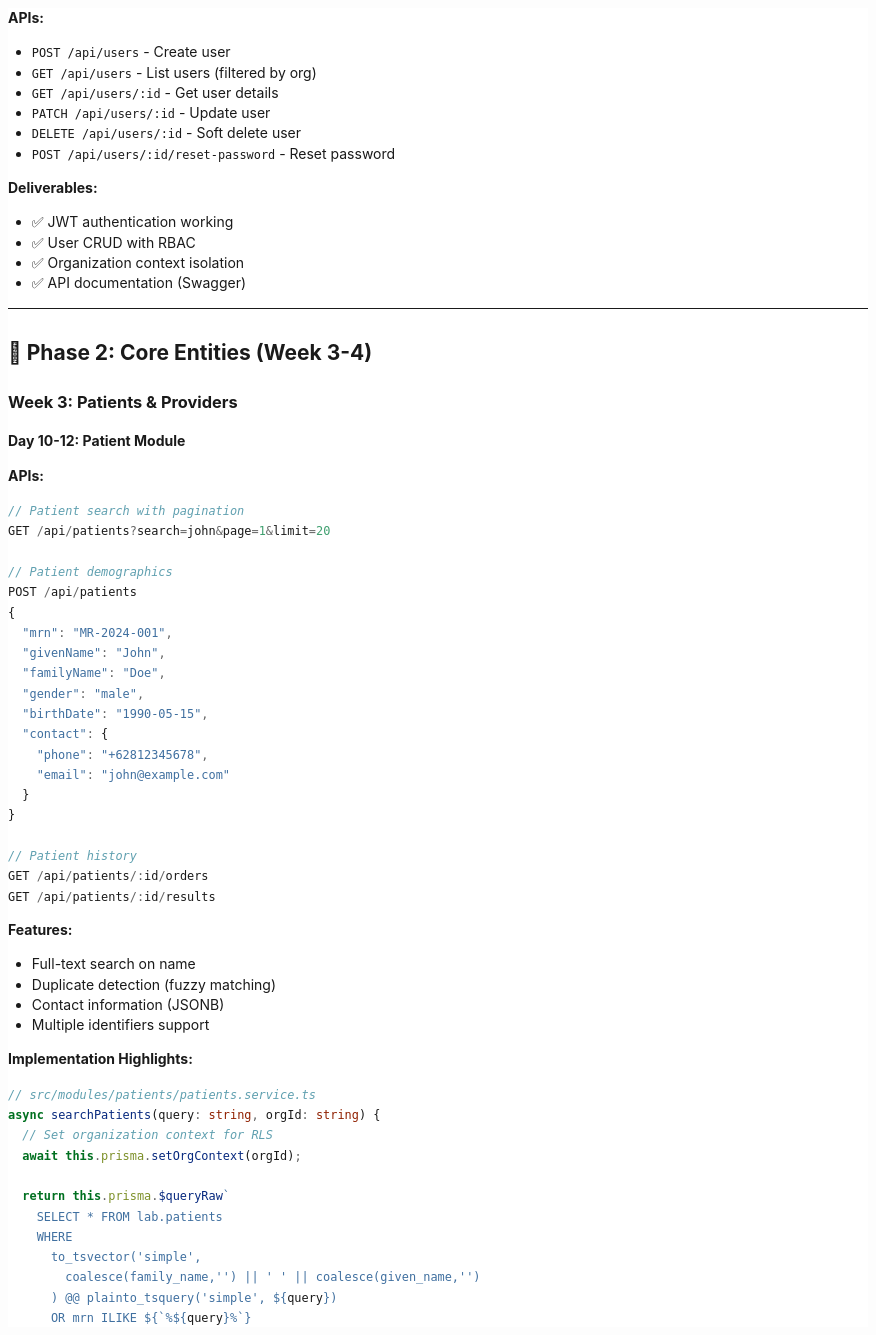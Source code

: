 **APIs:**
- `POST /api/users` - Create user
- `GET /api/users` - List users (filtered by org)
- `GET /api/users/:id` - Get user details
- `PATCH /api/users/:id` - Update user
- `DELETE /api/users/:id` - Soft delete user
- `POST /api/users/:id/reset-password` - Reset password

**Deliverables:**
- ✅ JWT authentication working
- ✅ User CRUD with RBAC
- ✅ Organization context isolation
- ✅ API documentation (Swagger)

---

## 👥 Phase 2: Core Entities (Week 3-4)

### Week 3: Patients & Providers

**Day 10-12: Patient Module**

**APIs:**
```typescript
// Patient search with pagination
GET /api/patients?search=john&page=1&limit=20

// Patient demographics
POST /api/patients
{
  "mrn": "MR-2024-001",
  "givenName": "John",
  "familyName": "Doe",
  "gender": "male",
  "birthDate": "1990-05-15",
  "contact": {
    "phone": "+62812345678",
    "email": "john@example.com"
  }
}

// Patient history
GET /api/patients/:id/orders
GET /api/patients/:id/results
```

**Features:**
- Full-text search on name
- Duplicate detection (fuzzy matching)
- Contact information (JSONB)
- Multiple identifiers support

**Implementation Highlights:**
```typescript
// src/modules/patients/patients.service.ts
async searchPatients(query: string, orgId: string) {
  // Set organization context for RLS
  await this.prisma.setOrgContext(orgId);
  
  return this.prisma.$queryRaw`
    SELECT * FROM lab.patients
    WHERE 
      to_tsvector('simple', 
        coalesce(family_name,'') || ' ' || coalesce(given_name,'')
      ) @@ plainto_tsquery('simple', ${query})
      OR mrn ILIKE ${`%${query}%`}
```